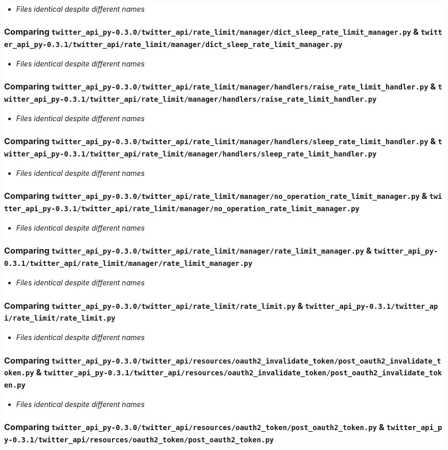  * *Files identical despite different names*

### Comparing `twitter_api_py-0.3.0/twitter_api/rate_limit/manager/dict_sleep_rate_limit_manager.py` & `twitter_api_py-0.3.1/twitter_api/rate_limit/manager/dict_sleep_rate_limit_manager.py`

 * *Files identical despite different names*

### Comparing `twitter_api_py-0.3.0/twitter_api/rate_limit/manager/handlers/raise_rate_limit_handler.py` & `twitter_api_py-0.3.1/twitter_api/rate_limit/manager/handlers/raise_rate_limit_handler.py`

 * *Files identical despite different names*

### Comparing `twitter_api_py-0.3.0/twitter_api/rate_limit/manager/handlers/sleep_rate_limit_handler.py` & `twitter_api_py-0.3.1/twitter_api/rate_limit/manager/handlers/sleep_rate_limit_handler.py`

 * *Files identical despite different names*

### Comparing `twitter_api_py-0.3.0/twitter_api/rate_limit/manager/no_operation_rate_limit_manager.py` & `twitter_api_py-0.3.1/twitter_api/rate_limit/manager/no_operation_rate_limit_manager.py`

 * *Files identical despite different names*

### Comparing `twitter_api_py-0.3.0/twitter_api/rate_limit/manager/rate_limit_manager.py` & `twitter_api_py-0.3.1/twitter_api/rate_limit/manager/rate_limit_manager.py`

 * *Files identical despite different names*

### Comparing `twitter_api_py-0.3.0/twitter_api/rate_limit/rate_limit.py` & `twitter_api_py-0.3.1/twitter_api/rate_limit/rate_limit.py`

 * *Files identical despite different names*

### Comparing `twitter_api_py-0.3.0/twitter_api/resources/oauth2_invalidate_token/post_oauth2_invalidate_token.py` & `twitter_api_py-0.3.1/twitter_api/resources/oauth2_invalidate_token/post_oauth2_invalidate_token.py`

 * *Files identical despite different names*

### Comparing `twitter_api_py-0.3.0/twitter_api/resources/oauth2_token/post_oauth2_token.py` & `twitter_api_py-0.3.1/twitter_api/resources/oauth2_token/post_oauth2_token.py`
